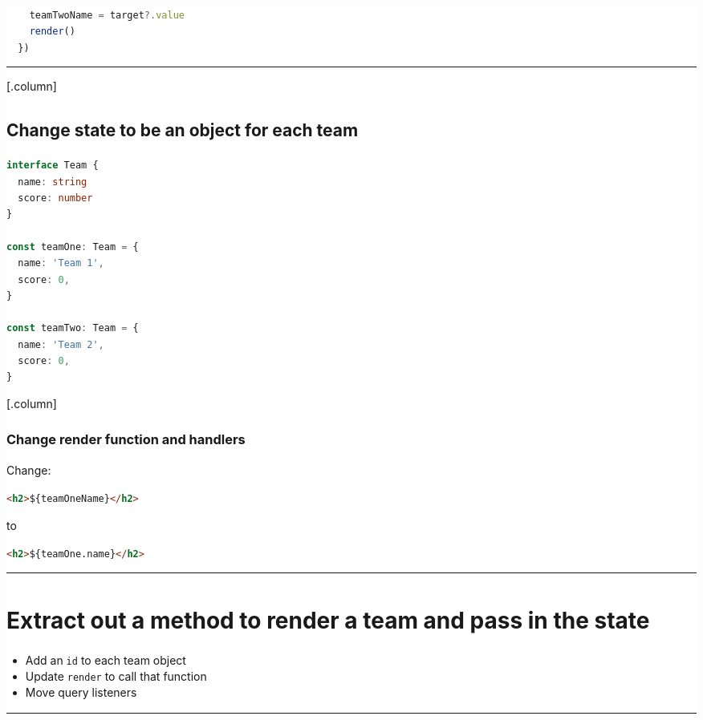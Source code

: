 ```typescript
    teamTwoName = target?.value
    render()
  })
```

---

[.column]

## Change state to be an object for each team

```typescript
interface Team {
  name: string
  score: number
}

const teamOne: Team = {
  name: 'Team 1',
  score: 0,
}

const teamTwo: Team = {
  name: 'Team 2',
  score: 0,
}
```

[.column]

### Change render function and handlers

Change:

```html
<h2>${teamOneName}</h2>
```

to

```html
<h2>${teamOne.name}</h2>
```

---

# Extract out a method to render a team and pass in the state

- Add an `id` to each team object
- Update `render` to call that function
- Move query listeners

---
